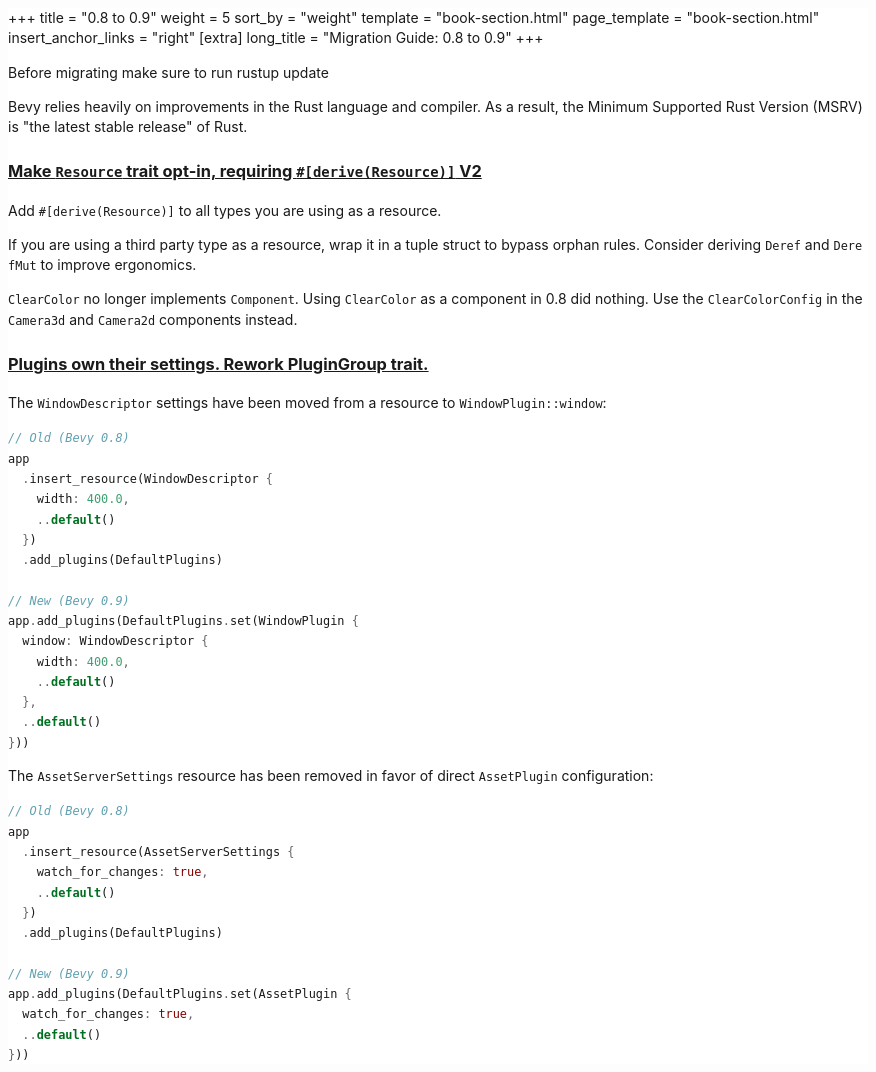 +++
title = "0.8 to 0.9"
weight = 5
sort_by = "weight"
template = "book-section.html"
page_template = "book-section.html"
insert_anchor_links = "right"
[extra]
long_title = "Migration Guide: 0.8 to 0.9"
+++

Before migrating make sure to run rustup update

Bevy relies heavily on improvements in the Rust language and compiler. As a result, the Minimum Supported Rust Version (MSRV) is "the latest stable release" of Rust.

### [Make `Resource` trait opt-in, requiring `#[derive(Resource)]` V2](https://github.com/bevyengine/bevy/pull/5577)

Add `#[derive(Resource)]` to all types you are using as a resource.

If you are using a third party type as a resource, wrap it in a tuple struct to bypass orphan rules. Consider deriving `Deref` and `DerefMut` to improve ergonomics.

`ClearColor` no longer implements `Component`. Using `ClearColor` as a component in 0.8 did nothing.
Use the `ClearColorConfig` in the `Camera3d` and `Camera2d` components instead.

### [Plugins own their settings. Rework PluginGroup trait.](https://github.com/bevyengine/bevy/pull/6336)

The `WindowDescriptor` settings have been moved from a resource to `WindowPlugin::window`:

```rust
// Old (Bevy 0.8)
app
  .insert_resource(WindowDescriptor {
    width: 400.0,
    ..default()
  })
  .add_plugins(DefaultPlugins)

// New (Bevy 0.9)
app.add_plugins(DefaultPlugins.set(WindowPlugin {
  window: WindowDescriptor {
    width: 400.0,
    ..default()
  },
  ..default()
}))
```

The `AssetServerSettings` resource has been removed in favor of direct `AssetPlugin` configuration:

```rust
// Old (Bevy 0.8)
app
  .insert_resource(AssetServerSettings {
    watch_for_changes: true,
    ..default()
  })
  .add_plugins(DefaultPlugins)

// New (Bevy 0.9)
app.add_plugins(DefaultPlugins.set(AssetPlugin {
  watch_for_changes: true,
  ..default()
}))
```